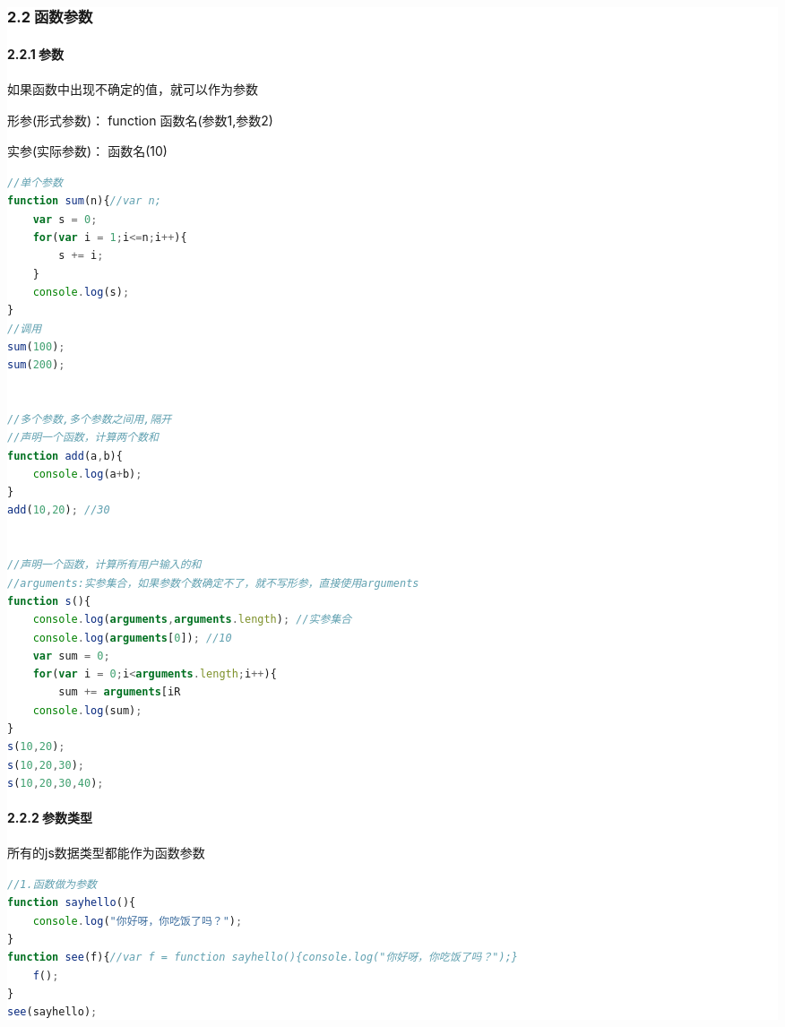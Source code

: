 ### 2.2 函数参数

#### 2.2.1 参数

如果函数中出现不确定的值，就可以作为参数

形参(形式参数)： function 函数名(参数1,参数2)

实参(实际参数)： 函数名(10)

~~~js
//单个参数
function sum(n){//var n;
    var s = 0;
    for(var i = 1;i<=n;i++){
        s += i;
    }
    console.log(s);
}
//调用
sum(100);
sum(200);


//多个参数,多个参数之间用,隔开
//声明一个函数，计算两个数和
function add(a,b){
    console.log(a+b);
}
add(10,20); //30


//声明一个函数，计算所有用户输入的和
//arguments:实参集合，如果参数个数确定不了，就不写形参，直接使用arguments
function s(){
    console.log(arguments,arguments.length); //实参集合
    console.log(arguments[0]); //10
    var sum = 0;
    for(var i = 0;i<arguments.length;i++){
        sum += arguments[iR
    console.log(sum);
}
s(10,20);
s(10,20,30);
s(10,20,30,40);
~~~

#### 2.2.2 参数类型

所有的js数据类型都能作为函数参数

~~~js
//1.函数做为参数
function sayhello(){
    console.log("你好呀，你吃饭了吗？");
}
function see(f){//var f = function sayhello(){console.log("你好呀，你吃饭了吗？");}
    f();
}
see(sayhello);  
~~~
